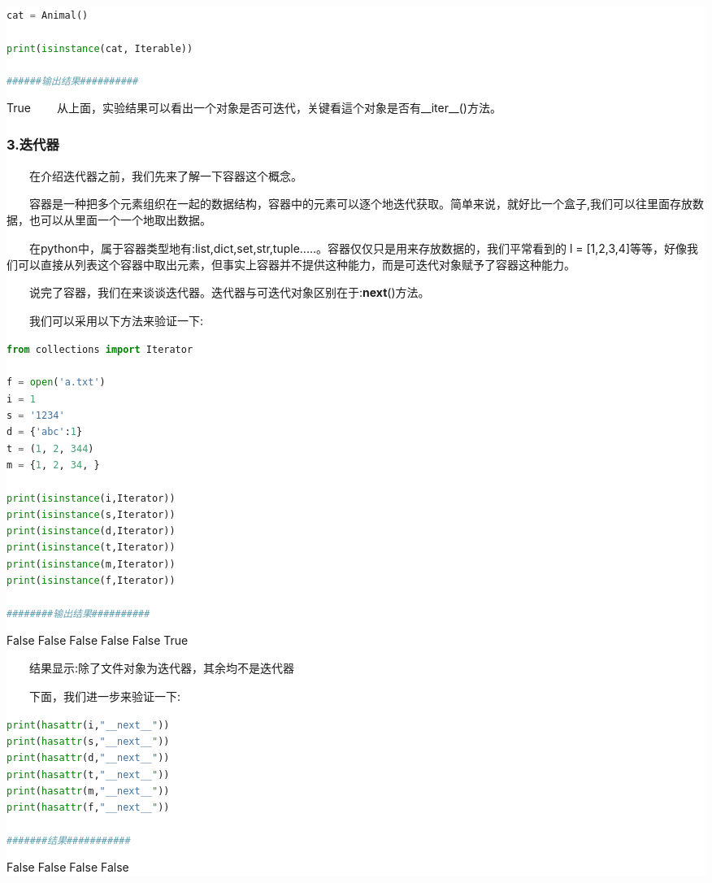 ```python
cat = Animal()

print(isinstance(cat, Iterable))

######输出结果##########
```
True
　　从上面，实验结果可以看出一个对象是否可迭代，关键看這个对象是否有__iter__()方法。

### 3.迭代器
　　在介绍迭代器之前，我们先来了解一下容器这个概念。

　　容器是一种把多个元素组织在一起的数据结构，容器中的元素可以逐个地迭代获取。简单来说，就好比一个盒子,我们可以往里面存放数据，也可以从里面一个一个地取出数据。

　　在python中，属于容器类型地有:list,dict,set,str,tuple.....。容器仅仅只是用来存放数据的，我们平常看到的 l = [1,2,3,4]等等，好像我们可以直接从列表这个容器中取出元素，但事实上容器并不提供这种能力，而是可迭代对象赋予了容器这种能力。

　　说完了容器，我们在来谈谈迭代器。迭代器与可迭代对象区别在于:__next__()方法。

　　我们可以采用以下方法来验证一下:

```python
from collections import Iterator

f = open('a.txt')
i = 1
s = '1234'
d = {'abc':1}
t = (1, 2, 344)
m = {1, 2, 34, }

print(isinstance(i,Iterator))
print(isinstance(s,Iterator))
print(isinstance(d,Iterator))
print(isinstance(t,Iterator))
print(isinstance(m,Iterator))
print(isinstance(f,Iterator))

########输出结果##########
```




False
False
False
False
False
True

　　结果显示:除了文件对象为迭代器，其余均不是迭代器

　　下面，我们进一步来验证一下:

```python
print(hasattr(i,"__next__"))
print(hasattr(s,"__next__"))
print(hasattr(d,"__next__"))
print(hasattr(t,"__next__"))
print(hasattr(m,"__next__"))
print(hasattr(f,"__next__"))

#######结果###########
```
False
False
False
False